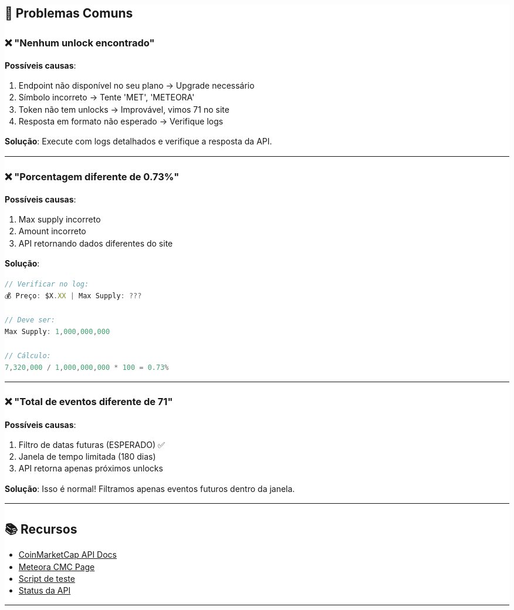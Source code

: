 
## 🚨 Problemas Comuns

### ❌ "Nenhum unlock encontrado"

**Possíveis causas**:
1. Endpoint não disponível no seu plano → Upgrade necessário
2. Símbolo incorreto → Tente 'MET', 'METEORA'
3. Token não tem unlocks → Improvável, vimos 71 no site
4. Resposta em formato não esperado → Verifique logs

**Solução**: Execute com logs detalhados e verifique a resposta da API.

---

### ❌ "Porcentagem diferente de 0.73%"

**Possíveis causas**:
1. Max supply incorreto
2. Amount incorreto
3. API retornando dados diferentes do site

**Solução**:
```typescript
// Verificar no log:
💰 Preço: $X.XX | Max Supply: ???

// Deve ser:
Max Supply: 1,000,000,000

// Cálculo:
7,320,000 / 1,000,000,000 * 100 = 0.73%
```

---

### ❌ "Total de eventos diferente de 71"

**Possíveis causas**:
1. Filtro de datas futuras (ESPERADO) ✅
2. Janela de tempo limitada (180 dias)
3. API retorna apenas próximos unlocks

**Solução**: Isso é normal! Filtramos apenas eventos futuros dentro da janela.

---

## 📚 Recursos

- [CoinMarketCap API Docs](https://coinmarketcap.com/api/documentation/v1/)
- [Meteora CMC Page](https://coinmarketcap.com/currencies/meteora/)
- [Script de teste](../scripts/test-meteora.ts)
- [Status da API](https://status.coinmarketcap.com/)

---